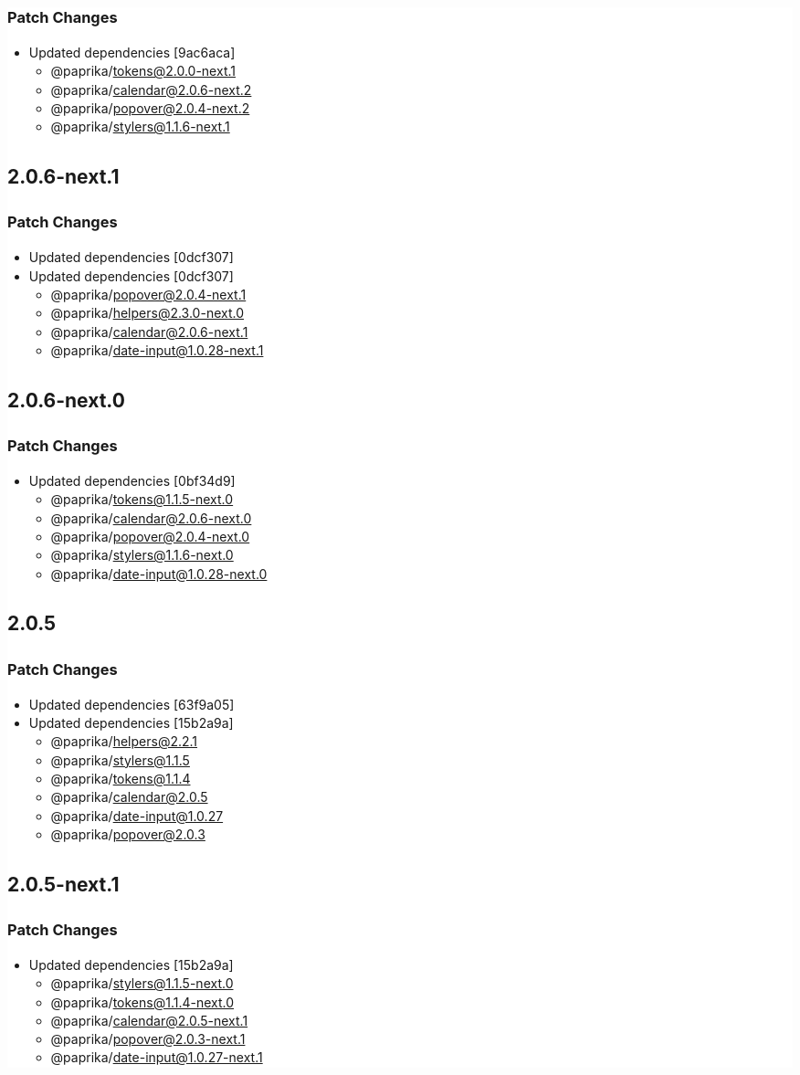 ### Patch Changes

- Updated dependencies [9ac6aca]
  - @paprika/tokens@2.0.0-next.1
  - @paprika/calendar@2.0.6-next.2
  - @paprika/popover@2.0.4-next.2
  - @paprika/stylers@1.1.6-next.1

## 2.0.6-next.1

### Patch Changes

- Updated dependencies [0dcf307]
- Updated dependencies [0dcf307]
  - @paprika/popover@2.0.4-next.1
  - @paprika/helpers@2.3.0-next.0
  - @paprika/calendar@2.0.6-next.1
  - @paprika/date-input@1.0.28-next.1

## 2.0.6-next.0

### Patch Changes

- Updated dependencies [0bf34d9]
  - @paprika/tokens@1.1.5-next.0
  - @paprika/calendar@2.0.6-next.0
  - @paprika/popover@2.0.4-next.0
  - @paprika/stylers@1.1.6-next.0
  - @paprika/date-input@1.0.28-next.0

## 2.0.5

### Patch Changes

- Updated dependencies [63f9a05]
- Updated dependencies [15b2a9a]
  - @paprika/helpers@2.2.1
  - @paprika/stylers@1.1.5
  - @paprika/tokens@1.1.4
  - @paprika/calendar@2.0.5
  - @paprika/date-input@1.0.27
  - @paprika/popover@2.0.3

## 2.0.5-next.1

### Patch Changes

- Updated dependencies [15b2a9a]
  - @paprika/stylers@1.1.5-next.0
  - @paprika/tokens@1.1.4-next.0
  - @paprika/calendar@2.0.5-next.1
  - @paprika/popover@2.0.3-next.1
  - @paprika/date-input@1.0.27-next.1
